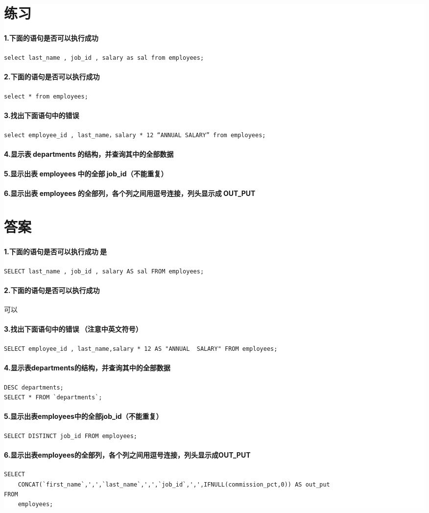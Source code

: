 



# 练习

#### 1.下面的语句是否可以执行成功

```
select last_name , job_id , salary as sal from employees;
```

#### 2.下面的语句是否可以执行成功

```
select * from employees;
```

#### 3.找出下面语句中的错误

```
select employee_id , last_name，salary * 12 “ANNUAL SALARY” from employees;
```

#### 4.显示表 departments 的结构，并查询其中的全部数据

#### 5.显示出表 employees 中的全部 job_id（不能重复）

#### 6.显示出表 employees 的全部列，各个列之间用逗号连接，列头显示成 OUT_PUT



# 答案

#### 1.下面的语句是否可以执行成功 是

```
SELECT last_name , job_id , salary AS sal FROM employees; 
```

#### 2.下面的语句是否可以执行成功  

可以

#### 3.找出下面语句中的错误 （注意中英文符号）

```
SELECT employee_id , last_name,salary * 12 AS "ANNUAL  SALARY" FROM employees;
```

#### 4.显示表departments的结构，并查询其中的全部数据

```
DESC departments;
SELECT * FROM `departments`;
```

#### 5.显示出表employees中的全部job_id（不能重复）

```
SELECT DISTINCT job_id FROM employees;
```

#### 6.显示出表employees的全部列，各个列之间用逗号连接，列头显示成OUT_PUT

```
SELECT
	CONCAT(`first_name`,',',`last_name`,',',`job_id`,',',IFNULL(commission_pct,0)) AS out_put
FROM
	employees;
```